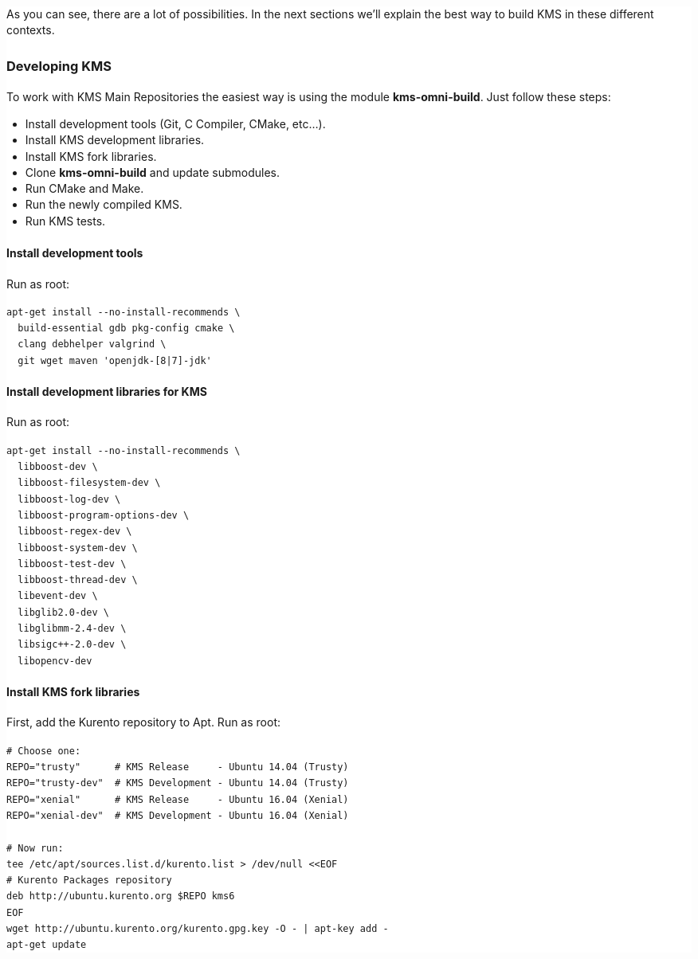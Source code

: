 As you can see, there are a lot of possibilities. In the next sections we’ll explain the best way to build KMS in these different contexts.


### Developing KMS

To work with KMS Main Repositories the easiest way is using the module **kms-omni-build**. Just follow these steps:
- Install development tools (Git, C Compiler, CMake, etc…).
- Install KMS development libraries.
- Install KMS fork libraries.
- Clone **kms-omni-build** and update submodules.
- Run CMake and Make.
- Run the newly compiled KMS.
- Run KMS tests.


#### Install development tools

Run as root:

```
apt-get install --no-install-recommends \
  build-essential gdb pkg-config cmake \
  clang debhelper valgrind \
  git wget maven 'openjdk-[8|7]-jdk'
```


#### Install development libraries for KMS

Run as root:

```
apt-get install --no-install-recommends \
  libboost-dev \
  libboost-filesystem-dev \
  libboost-log-dev \
  libboost-program-options-dev \
  libboost-regex-dev \
  libboost-system-dev \
  libboost-test-dev \
  libboost-thread-dev \
  libevent-dev \
  libglib2.0-dev \
  libglibmm-2.4-dev \
  libsigc++-2.0-dev \
  libopencv-dev
```


#### Install KMS fork libraries

First, add the Kurento repository to Apt. Run as root:

```
# Choose one:
REPO="trusty"      # KMS Release     - Ubuntu 14.04 (Trusty)
REPO="trusty-dev"  # KMS Development - Ubuntu 14.04 (Trusty)
REPO="xenial"      # KMS Release     - Ubuntu 16.04 (Xenial)
REPO="xenial-dev"  # KMS Development - Ubuntu 16.04 (Xenial)

# Now run:
tee /etc/apt/sources.list.d/kurento.list > /dev/null <<EOF
# Kurento Packages repository
deb http://ubuntu.kurento.org $REPO kms6
EOF
wget http://ubuntu.kurento.org/kurento.gpg.key -O - | apt-key add -
apt-get update
```